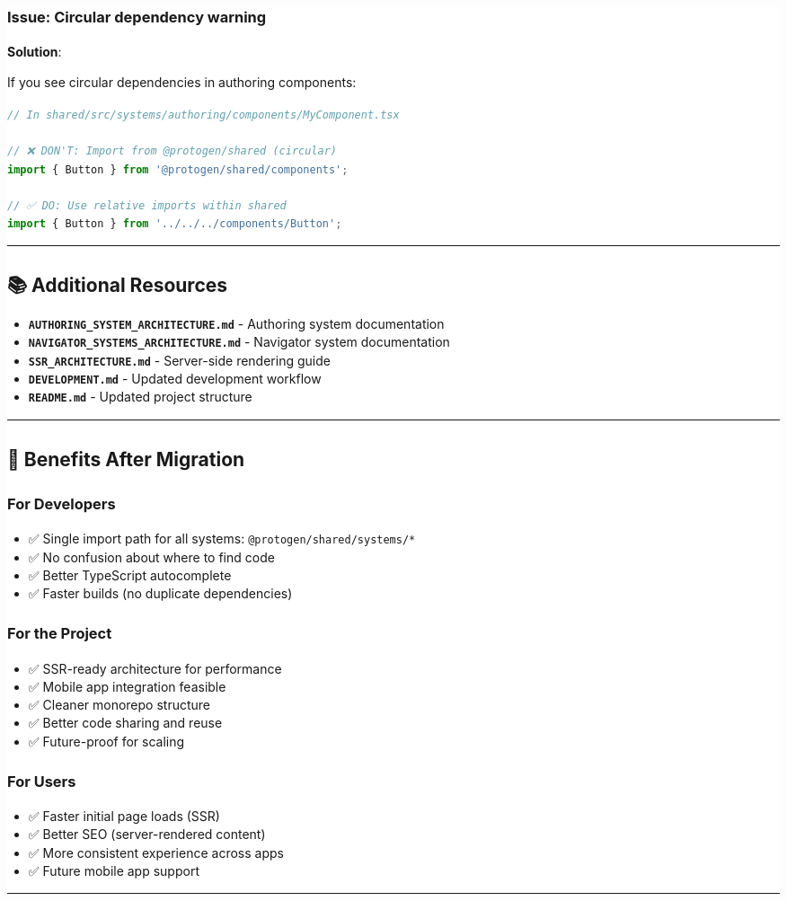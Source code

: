 ### **Issue: Circular dependency warning**

**Solution**:

If you see circular dependencies in authoring components:

```typescript
// In shared/src/systems/authoring/components/MyComponent.tsx

// ❌ DON'T: Import from @protogen/shared (circular)
import { Button } from '@protogen/shared/components';

// ✅ DO: Use relative imports within shared
import { Button } from '../../../components/Button';
```

---

## 📚 Additional Resources

- **`AUTHORING_SYSTEM_ARCHITECTURE.md`** - Authoring system documentation
- **`NAVIGATOR_SYSTEMS_ARCHITECTURE.md`** - Navigator system documentation  
- **`SSR_ARCHITECTURE.md`** - Server-side rendering guide
- **`DEVELOPMENT.md`** - Updated development workflow
- **`README.md`** - Updated project structure

---

## 🎉 Benefits After Migration

### **For Developers**

- ✅ Single import path for all systems: `@protogen/shared/systems/*`
- ✅ No confusion about where to find code
- ✅ Better TypeScript autocomplete
- ✅ Faster builds (no duplicate dependencies)

### **For the Project**

- ✅ SSR-ready architecture for performance
- ✅ Mobile app integration feasible
- ✅ Cleaner monorepo structure
- ✅ Better code sharing and reuse
- ✅ Future-proof for scaling

### **For Users**

- ✅ Faster initial page loads (SSR)
- ✅ Better SEO (server-rendered content)
- ✅ More consistent experience across apps
- ✅ Future mobile app support

---
